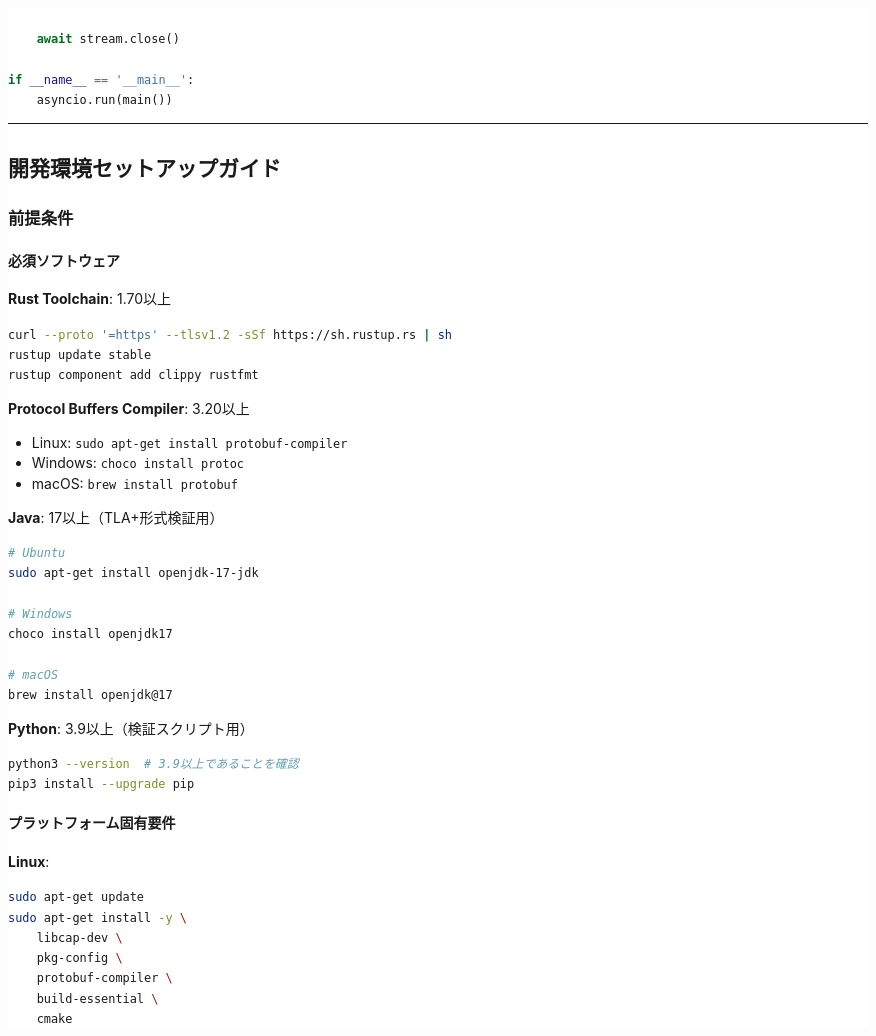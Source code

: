 ```python
    
    await stream.close()

if __name__ == '__main__':
    asyncio.run(main())
```

---

## 開発環境セットアップガイド

### 前提条件

#### 必須ソフトウェア

**Rust Toolchain**: 1.70以上
```bash
curl --proto '=https' --tlsv1.2 -sSf https://sh.rustup.rs | sh
rustup update stable
rustup component add clippy rustfmt
```

**Protocol Buffers Compiler**: 3.20以上
- Linux: `sudo apt-get install protobuf-compiler`
- Windows: `choco install protoc`
- macOS: `brew install protobuf`

**Java**: 17以上（TLA+形式検証用）
```bash
# Ubuntu
sudo apt-get install openjdk-17-jdk

# Windows
choco install openjdk17

# macOS
brew install openjdk@17
```

**Python**: 3.9以上（検証スクリプト用）
```bash
python3 --version  # 3.9以上であることを確認
pip3 install --upgrade pip
```

#### プラットフォーム固有要件

**Linux**:
```bash
sudo apt-get update
sudo apt-get install -y \
    libcap-dev \
    pkg-config \
    protobuf-compiler \
    build-essential \
    cmake
```
